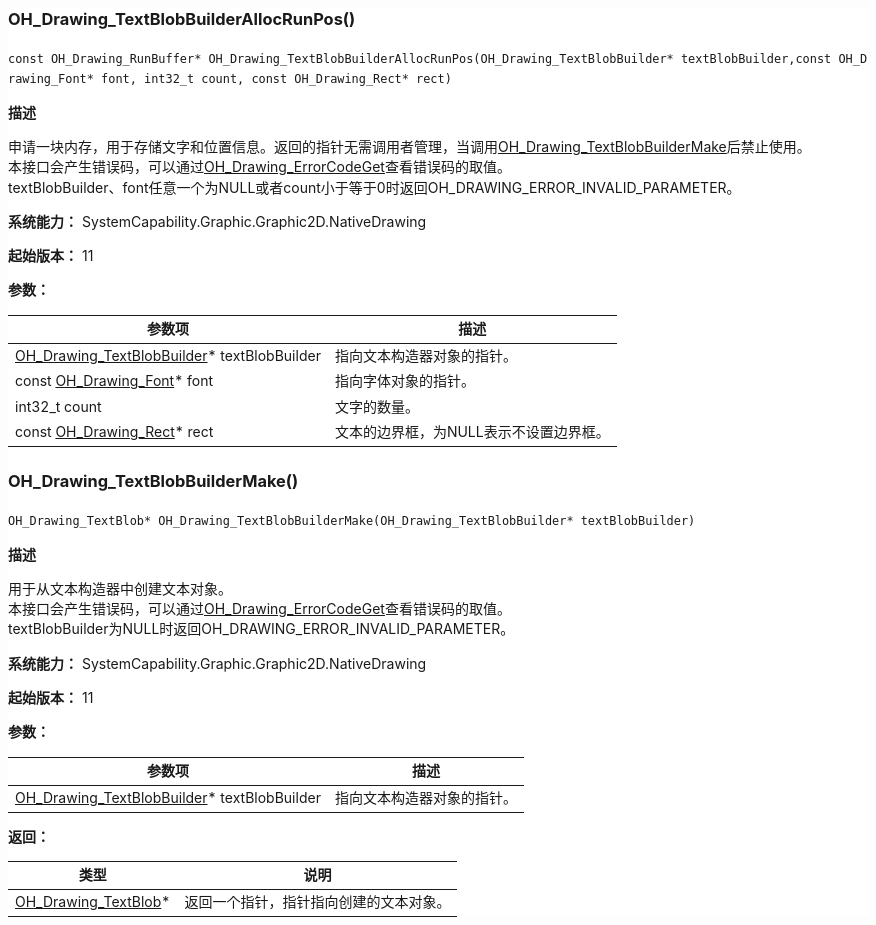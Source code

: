 ### OH_Drawing_TextBlobBuilderAllocRunPos()

```
const OH_Drawing_RunBuffer* OH_Drawing_TextBlobBuilderAllocRunPos(OH_Drawing_TextBlobBuilder* textBlobBuilder,const OH_Drawing_Font* font, int32_t count, const OH_Drawing_Rect* rect)
```

**描述**

申请一块内存，用于存储文字和位置信息。返回的指针无需调用者管理，当调用[OH_Drawing_TextBlobBuilderMake](capi-drawing-text-blob-h.md#oh_drawing_textblobbuildermake)后禁止使用。<br>本接口会产生错误码，可以通过[OH_Drawing_ErrorCodeGet](capi-drawing-error-code-h.md#oh_drawing_errorcodeget)查看错误码的取值。<br>textBlobBuilder、font任意一个为NULL或者count小于等于0时返回OH_DRAWING_ERROR_INVALID_PARAMETER。

**系统能力：** SystemCapability.Graphic.Graphic2D.NativeDrawing

**起始版本：** 11


**参数：**

| 参数项 | 描述 |
| -- | -- |
| [OH_Drawing_TextBlobBuilder](capi-oh-drawing-textblobbuilder.md)* textBlobBuilder | 指向文本构造器对象的指针。 |
| const [OH_Drawing_Font](capi-oh-drawing-font.md)* font | 指向字体对象的指针。 |
| int32_t count | 文字的数量。 |
| const [OH_Drawing_Rect](capi-oh-drawing-rect.md)* rect | 文本的边界框，为NULL表示不设置边界框。 |

### OH_Drawing_TextBlobBuilderMake()

```
OH_Drawing_TextBlob* OH_Drawing_TextBlobBuilderMake(OH_Drawing_TextBlobBuilder* textBlobBuilder)
```

**描述**

用于从文本构造器中创建文本对象。<br>本接口会产生错误码，可以通过[OH_Drawing_ErrorCodeGet](capi-drawing-error-code-h.md#oh_drawing_errorcodeget)查看错误码的取值。<br>textBlobBuilder为NULL时返回OH_DRAWING_ERROR_INVALID_PARAMETER。

**系统能力：** SystemCapability.Graphic.Graphic2D.NativeDrawing

**起始版本：** 11


**参数：**

| 参数项 | 描述 |
| -- | -- |
| [OH_Drawing_TextBlobBuilder](capi-oh-drawing-textblobbuilder.md)* textBlobBuilder | 指向文本构造器对象的指针。 |

**返回：**

| 类型 | 说明 |
| -- | -- |
| [OH_Drawing_TextBlob](capi-oh-drawing-textblob.md)* | 返回一个指针，指针指向创建的文本对象。 |
